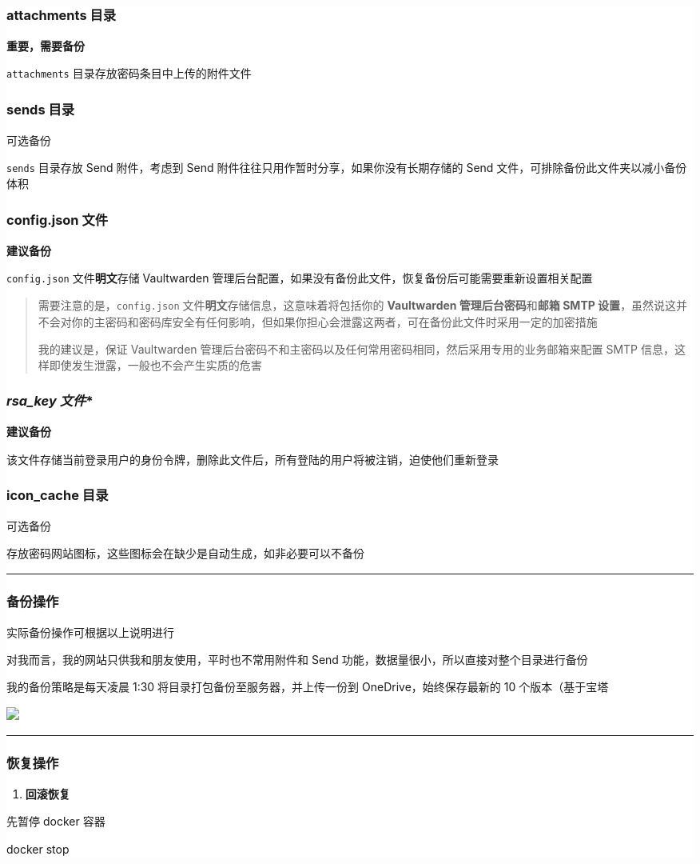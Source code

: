 ### **attachments 目录**

**重要，需要备份**

`attachments` 目录存放密码条目中上传的附件文件

### **sends 目录**

可选备份

`sends` 目录存放 Send 附件，考虑到 Send 附件往往只用作暂时分享，如果你没有长期存储的 Send 文件，可排除备份此文件夹以减小备份体积

### **config.json 文件**

**建议备份**

`config.json` 文件**明文**存储 Vault­war­den 管理后台配置，如果没有备份此文件，恢复备份后可能需要重新设置相关配置

> 需要注意的是，`config.json` 文件**明文**存储信息，这意味着将包括你的 **Vaultwarden 管理后台密码**和**邮箱 SMTP 设置**，虽然说这并不会对你的主密码和密码库安全有任何影响，但如果你担心会泄露这两者，可在备份此文件时采用一定的加密措施
> 
> 我的建议是，保证 Vault­war­den 管理后台密码不和主密码以及任何常用密码相同，然后采用专用的业务邮箱来配置 SMTP 信息，这样即使发生泄露，一般也不会产生实质的危害

### **rsa_key* 文件**

**建议备份**

该文件存储当前登录用户的身份令牌，删除此文件后，所有登陆的用户将被注销，迫使他们重新登录

### **icon_cache 目录**

可选备份

存放密码网站图标，这些图标会在缺少是自动生成，如非必要可以不备份

---

### **备份操作**

实际备份操作可根据以上说明进行

对我而言，我的网站只供我和朋友使用，平时也不常用附件和 Send 功能，数据量很小，所以直接对整个目录进行备份

我的备份策略是每天凌晨 1:30 将目录打包备份至服务器，并上传一份到 OneDrive，始终保存最新的 10 个版本（基于宝塔

![](https://www.ottoli.cn/wp-content/uploads/nxu55i-0.webp)

---

### **恢复操作**

1. **回滚恢复**

先暂停 docker 容器

docker stop <name>
